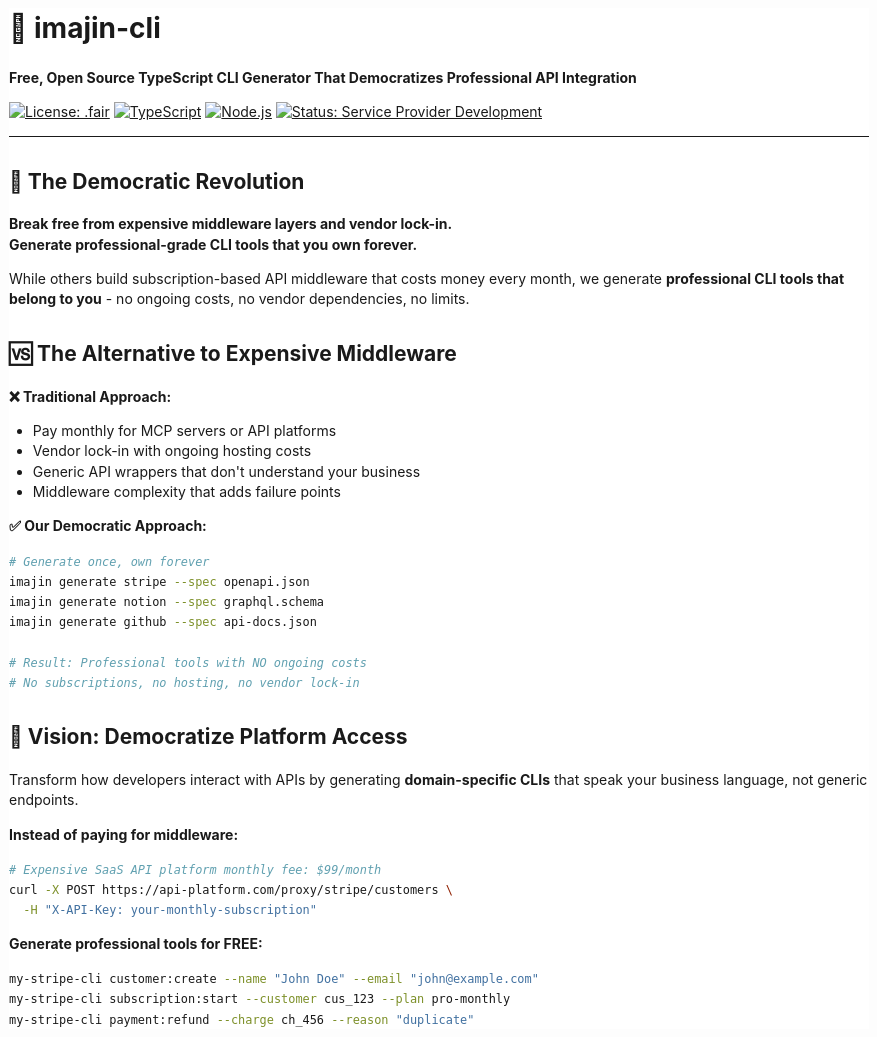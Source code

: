 # 🌟 imajin-cli

**Free, Open Source TypeScript CLI Generator That Democratizes Professional API Integration**

[![License: .fair](https://img.shields.io/badge/License-.fair-blue.svg)](docs/.fair-license.md)
[![TypeScript](https://img.shields.io/badge/TypeScript-5.0+-blue.svg)](https://www.typescriptlang.org/)
[![Node.js](https://img.shields.io/badge/Node.js-20+-green.svg)](https://nodejs.org/)
[![Status: Service Provider Development](https://img.shields.io/badge/Status-Service%20Provider%20Development-green.svg)](#development-status)

---

## 🎯 **The Democratic Revolution**

**Break free from expensive middleware layers and vendor lock-in.**  
**Generate professional-grade CLI tools that you own forever.**

While others build subscription-based API middleware that costs money every month, we generate **professional CLI tools that belong to you** - no ongoing costs, no vendor dependencies, no limits.

## 🆚 **The Alternative to Expensive Middleware**

**❌ Traditional Approach:**
- Pay monthly for MCP servers or API platforms
- Vendor lock-in with ongoing hosting costs
- Generic API wrappers that don't understand your business
- Middleware complexity that adds failure points

**✅ Our Democratic Approach:**
```bash
# Generate once, own forever
imajin generate stripe --spec openapi.json
imajin generate notion --spec graphql.schema  
imajin generate github --spec api-docs.json

# Result: Professional tools with NO ongoing costs
# No subscriptions, no hosting, no vendor lock-in
```

## 🚀 **Vision: Democratize Platform Access**

Transform how developers interact with APIs by generating **domain-specific CLIs** that speak your business language, not generic endpoints.

**Instead of paying for middleware:**
```bash
# Expensive SaaS API platform monthly fee: $99/month
curl -X POST https://api-platform.com/proxy/stripe/customers \
  -H "X-API-Key: your-monthly-subscription"
```

**Generate professional tools for FREE:**
```bash
my-stripe-cli customer:create --name "John Doe" --email "john@example.com"
my-stripe-cli subscription:start --customer cus_123 --plan pro-monthly  
my-stripe-cli payment:refund --charge ch_456 --reason "duplicate"
```
